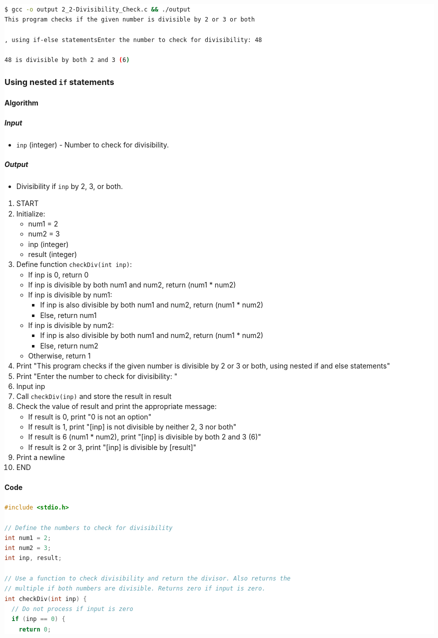 ```sh
$ gcc -o output 2_2-Divisibility_Check.c && ./output
This program checks if the given number is divisible by 2 or 3 or both

, using if-else statementsEnter the number to check for divisibility: 48

48 is divisible by both 2 and 3 (6)
```

### Using nested `if` statements

#### Algorithm

##### Input

* `inp` (integer) - Number to check for divisibility.

##### Output

* Divisibility if `inp` by 2, 3, or both.

1. START
2. Initialize:
    * num1 = 2
    * num2 = 3
    * inp (integer)
    * result (integer)
3. Define function `checkDiv(int inp)`:
    * If inp is 0, return 0
    * If inp is divisible by both num1 and num2, return (num1 * num2)
    * If inp is divisible by num1:
        * If inp is also divisible by both num1 and num2, return (num1 * num2)
        * Else, return num1
    * If inp is divisible by num2:
        * If inp is also divisible by both num1 and num2, return (num1 * num2)
        * Else, return num2
    * Otherwise, return 1
4. Print "This program checks if the given number is divisible by 2 or 3 or both, using nested if and else statements"
5. Print "Enter the number to check for divisibility: "
6. Input inp
7. Call `checkDiv(inp)` and store the result in result
8. Check the value of result and print the appropriate message:
    * If result is 0, print "0 is not an option"
    * If result is 1, print "[inp] is not divisible by neither 2, 3 nor both"
    * If result is 6 (num1 * num2), print "[inp] is divisible by both 2 and 3 (6)"
    * If result is 2 or 3, print "[inp] is divisible by [result]"
9. Print a newline
10. END

#### Code

```c
#include <stdio.h>

// Define the numbers to check for divisibility
int num1 = 2;
int num2 = 3;
int inp, result;

// Use a function to check divisibility and return the divisor. Also returns the
// multiple if both numbers are divisible. Returns zero if input is zero.
int checkDiv(int inp) {
  // Do not process if input is zero
  if (inp == 0) {
    return 0;
```